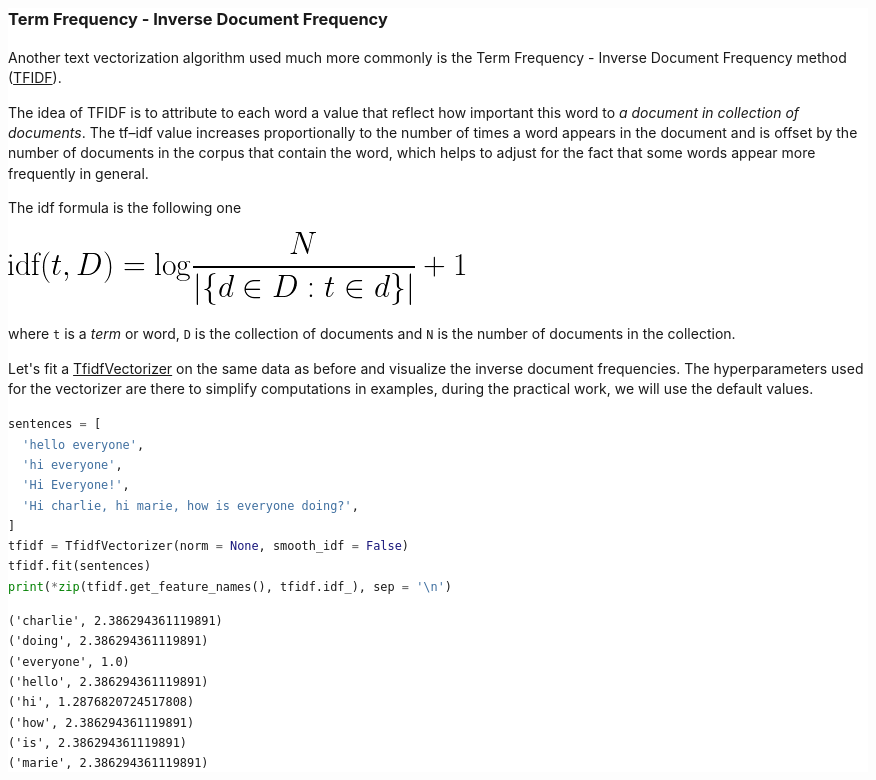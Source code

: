 ### Term Frequency - Inverse Document Frequency

Another text vectorization algorithm used much more commonly is the
Term Frequency - Inverse Document Frequency method
([TFIDF](https://en.wikipedia.org/wiki/Tf%E2%80%93idf)).

The idea of TFIDF is to attribute to each word a value that reflect
how important this word to *a document in collection of
documents*. The tf–idf value increases proportionally to the number of
times a word appears in the document and is offset by the number of
documents in the corpus that contain the word, which helps to adjust
for the fact that some words appear more frequently in general.

The idf formula is the following one

![Inverse document frequency formula](../figures/idf_formula.gif)

where `t` is a *term* or word, `D` is the collection of documents and
`N` is the number of documents in the collection.

Let's fit a
[TfidfVectorizer](https://scikit-learn.org/stable/modules/generated/sklearn.feature_extraction.text.TfidfVectorizer.html)
on the same data as before and visualize the inverse document
frequencies. The hyperparameters used for the vectorizer are there to
simplify computations in examples, during the practical work, we will
use the default values.

```python
sentences = [
  'hello everyone',
  'hi everyone',
  'Hi Everyone!',
  'Hi charlie, hi marie, how is everyone doing?',
]
tfidf = TfidfVectorizer(norm = None, smooth_idf = False)
tfidf.fit(sentences)
print(*zip(tfidf.get_feature_names(), tfidf.idf_), sep = '\n')
```

```
('charlie', 2.386294361119891)
('doing', 2.386294361119891)
('everyone', 1.0)
('hello', 2.386294361119891)
('hi', 1.2876820724517808)
('how', 2.386294361119891)
('is', 2.386294361119891)
('marie', 2.386294361119891)
```
